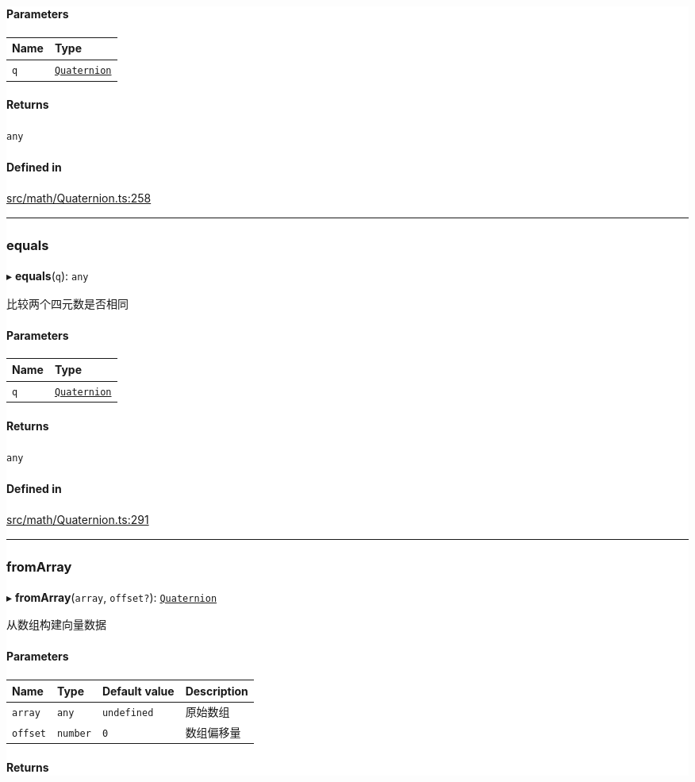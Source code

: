 #### Parameters

| Name | Type |
| :------ | :------ |
| `q` | [`Quaternion`](Quaternion.md) |

#### Returns

`any`

#### Defined in

[src/math/Quaternion.ts:258](https://github.com/sakitam-gis/vis-engine/blob/master/src/math/Quaternion.ts?at&#x3D;4124c8d#line&#x3D;258)

___

### equals

▸ **equals**(`q`): `any`

比较两个四元数是否相同

#### Parameters

| Name | Type |
| :------ | :------ |
| `q` | [`Quaternion`](Quaternion.md) |

#### Returns

`any`

#### Defined in

[src/math/Quaternion.ts:291](https://github.com/sakitam-gis/vis-engine/blob/master/src/math/Quaternion.ts?at&#x3D;4124c8d#line&#x3D;291)

___

### fromArray

▸ **fromArray**(`array`, `offset?`): [`Quaternion`](Quaternion.md)

从数组构建向量数据

#### Parameters

| Name | Type | Default value | Description |
| :------ | :------ | :------ | :------ |
| `array` | `any` | `undefined` | 原始数组 |
| `offset` | `number` | `0` | 数组偏移量 |

#### Returns
